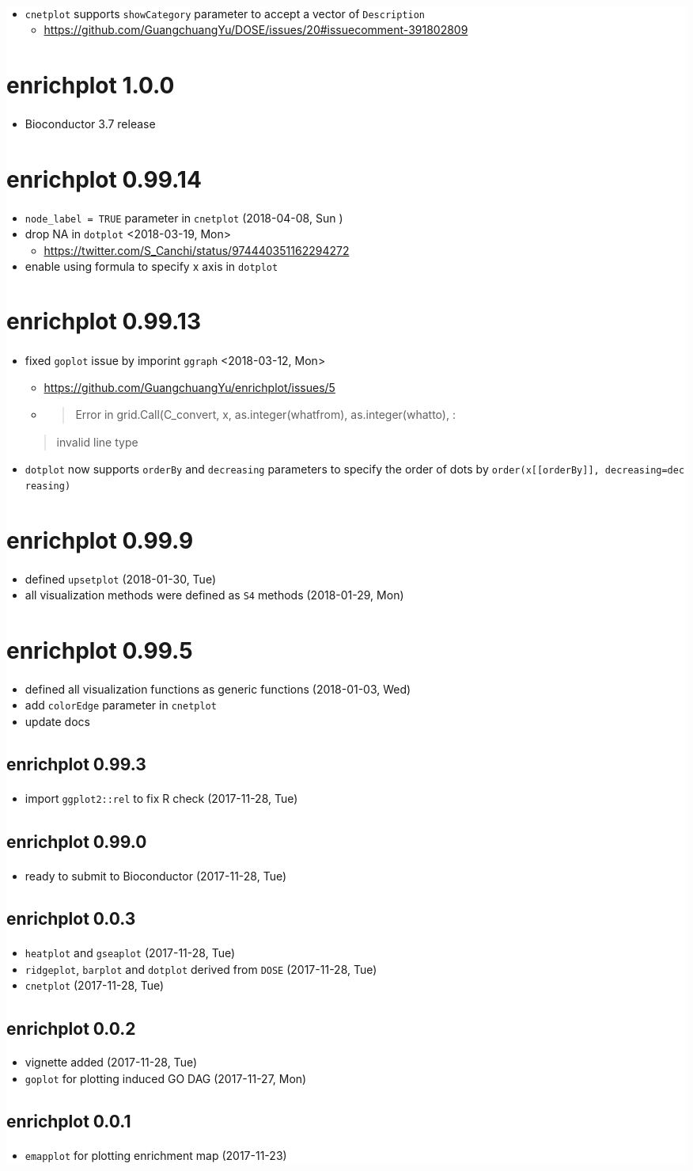 + `cnetplot` supports `showCategory` parameter to accept a vector of
`Description`
  - <https://github.com/GuangchuangYu/DOSE/issues/20#issuecomment-391802809>

# enrichplot 1.0.0

+ Bioconductor 3.7 release

# enrichplot 0.99.14

+ `node_label = TRUE` parameter in `cnetplot` (2018-04-08, Sun
)
+ drop NA in `dotplot` <2018-03-19, Mon>
  - <https://twitter.com/S_Canchi/status/974440351162294272>
+ enable using formula to specify x axis in `dotplot`

# enrichplot 0.99.13

+ fixed `goplot` issue by imporint `ggraph` <2018-03-12, Mon>
  - <https://github.com/GuangchuangYu/enrichplot/issues/5>

  - >Error in grid.Call(C_convert, x, as.integer(whatfrom), as.integer(whatto),  :
  >invalid line type
+ `dotplot` now supports `orderBy` and `decreasing` parameters to specify the order of dots by `order(x[[orderBy]], decreasing=decreasing)`


# enrichplot 0.99.9

+ defined `upsetplot` (2018-01-30, Tue)
+ all visualization methods were defined as `S4` methods (2018-01-29, Mon)

# enrichplot 0.99.5

+ defined all visualization functions as generic functions (2018-01-03, Wed)
+ add `colorEdge` parameter in `cnetplot`
+ update docs

enrichplot 0.99.3
------------------------
 + import `ggplot2::rel` to fix R check (2017-11-28, Tue)

enrichplot 0.99.0
------------------------
 + ready to submit to Bioconductor (2017-11-28, Tue)

enrichplot 0.0.3
------------------------
 + `heatplot` and `gseaplot` (2017-11-28, Tue)
 + `ridgeplot`, `barplot` and `dotplot` derived from `DOSE` (2017-11-28, Tue)
 + `cnetplot` (2017-11-28, Tue)

enrichplot 0.0.2
------------------------
 + vignette added (2017-11-28, Tue)
 + `goplot` for plotting induced GO DAG (2017-11-27, Mon)

enrichplot 0.0.1
------------------------
 + `emapplot` for plotting enrichment map (2017-11-23)
